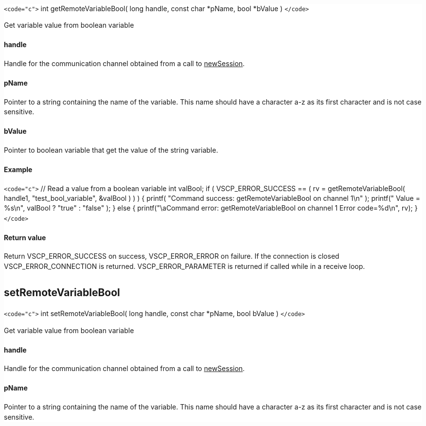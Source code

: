 `<code="c">`
int getRemoteVariableBool( long handle, const char *pName, bool *bValue ) 
`</code>`

Get variable value from boolean variable 

####  handle

Handle for the communication channel obtained from a call to [newSession](./newsession.md).

####  pName

Pointer to a string containing the name of the variable. This name should have a character a-z as its first character and is not case sensitive.

####  bValue

Pointer to boolean variable that get the value of the string variable.


#### Example

`<code="c">`
// Read a value from a boolean variable
int valBool;
if ( VSCP_ERROR_SUCCESS == 
        ( rv = getRemoteVariableBool( handle1, "test_bool_variable", &valBool ) ) ) {
    printf( "Command success: getRemoteVariableBool on channel 1\n" );
    printf(" Value = %s\n", valBool ? "true" : "false" );
}
else {
    printf("\aCommand error: getRemoteVariableBool on channel 1  Error code=%d\n", rv);
}
`</code>`



####  Return value

Return VSCP_ERROR_SUCCESS on success, VSCP_ERROR_ERROR on failure. If the connection is closed VSCP_ERROR_CONNECTION is returned. VSCP_ERROR_PARAMETER is returned if called while in a receive loop.

## setRemoteVariableBool

`<code="c">`
int setRemoteVariableBool( long handle, const char *pName, bool bValue ) 
`</code>`

Get variable value from boolean variable

####  handle

Handle for the communication channel obtained from a call to [newSession](./newsession.md).

####  pName

Pointer to a string containing the name of the variable. This name should have a character a-z as its first character and is not case sensitive.
